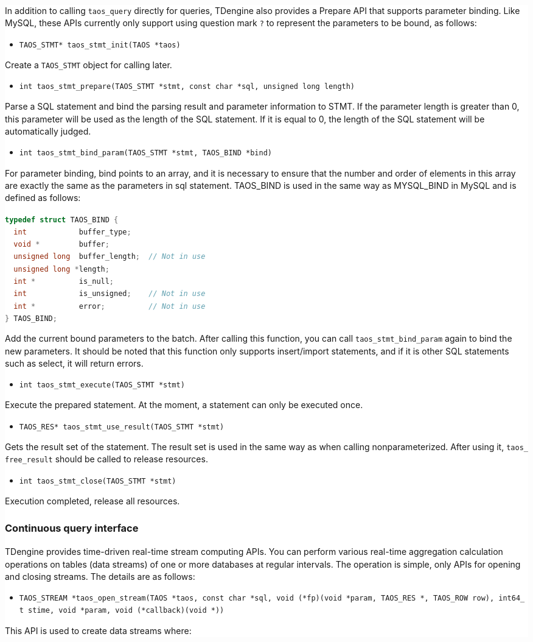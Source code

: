 In addition to calling `taos_query` directly for queries, TDengine also provides a Prepare API that supports parameter binding. Like MySQL, these APIs currently only support using question mark `?` to represent the parameters to be bound, as follows:

- `TAOS_STMT* taos_stmt_init(TAOS *taos)`

Create a `TAOS_STMT` object for calling later.

- `int taos_stmt_prepare(TAOS_STMT *stmt, const char *sql, unsigned long length)`

Parse a SQL statement and bind the parsing result and parameter information to STMT. If the parameter length is greater than 0, this parameter will be used as the length of the SQL statement. If it is equal to 0, the length of the SQL statement will be automatically judged.

- `int taos_stmt_bind_param(TAOS_STMT *stmt, TAOS_BIND *bind)`

For parameter binding, bind points to an array, and it is necessary to ensure that the number and order of elements in this array are exactly the same as the parameters in sql statement. TAOS_BIND is used in the same way as MYSQL_BIND in MySQL and is defined as follows:

```c
typedef struct TAOS_BIND {
  int            buffer_type;
  void *         buffer;
  unsigned long  buffer_length;  // Not in use
  unsigned long *length;
  int *          is_null;
  int            is_unsigned;    // Not in use
  int *          error;          // Not in use
} TAOS_BIND;
```

Add the current bound parameters to the batch. After calling this function, you can call `taos_stmt_bind_param` again to bind the new parameters. It should be noted that this function only supports insert/import statements, and if it is other SQL statements such as select, it will return errors.

- `int taos_stmt_execute(TAOS_STMT *stmt)`

Execute the prepared statement. At the moment, a statement can only be executed once.

- `TAOS_RES* taos_stmt_use_result(TAOS_STMT *stmt)`

Gets the result set of the statement. The result set is used in the same way as when calling nonparameterized. After using it, `taos_free_result` should be called to release resources.

- `int taos_stmt_close(TAOS_STMT *stmt)`

Execution completed, release all resources.

### Continuous query interface

TDengine provides time-driven real-time stream computing APIs. You can perform various real-time aggregation calculation operations on tables (data streams) of one or more databases at regular intervals. The operation is simple, only APIs for opening and closing streams. The details are as follows:

- `TAOS_STREAM *taos_open_stream(TAOS *taos, const char *sql, void (*fp)(void *param, TAOS_RES *, TAOS_ROW row), int64_t stime, void *param, void (*callback)(void *))`

This API is used to create data streams where:

